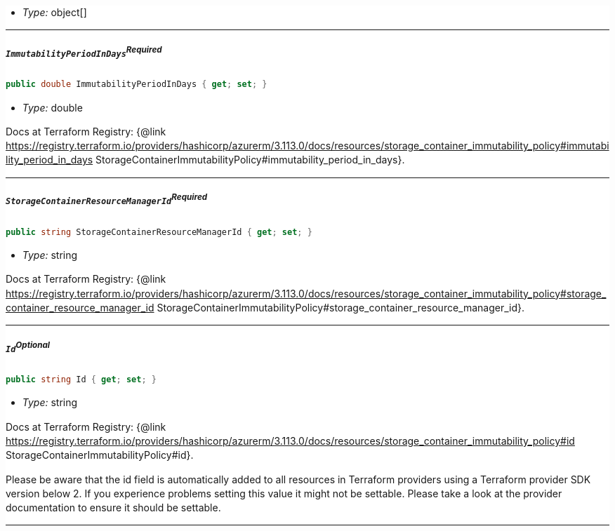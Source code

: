 - *Type:* object[]

---

##### `ImmutabilityPeriodInDays`<sup>Required</sup> <a name="ImmutabilityPeriodInDays" id="@cdktf/provider-azurerm.storageContainerImmutabilityPolicy.StorageContainerImmutabilityPolicyConfig.property.immutabilityPeriodInDays"></a>

```csharp
public double ImmutabilityPeriodInDays { get; set; }
```

- *Type:* double

Docs at Terraform Registry: {@link https://registry.terraform.io/providers/hashicorp/azurerm/3.113.0/docs/resources/storage_container_immutability_policy#immutability_period_in_days StorageContainerImmutabilityPolicy#immutability_period_in_days}.

---

##### `StorageContainerResourceManagerId`<sup>Required</sup> <a name="StorageContainerResourceManagerId" id="@cdktf/provider-azurerm.storageContainerImmutabilityPolicy.StorageContainerImmutabilityPolicyConfig.property.storageContainerResourceManagerId"></a>

```csharp
public string StorageContainerResourceManagerId { get; set; }
```

- *Type:* string

Docs at Terraform Registry: {@link https://registry.terraform.io/providers/hashicorp/azurerm/3.113.0/docs/resources/storage_container_immutability_policy#storage_container_resource_manager_id StorageContainerImmutabilityPolicy#storage_container_resource_manager_id}.

---

##### `Id`<sup>Optional</sup> <a name="Id" id="@cdktf/provider-azurerm.storageContainerImmutabilityPolicy.StorageContainerImmutabilityPolicyConfig.property.id"></a>

```csharp
public string Id { get; set; }
```

- *Type:* string

Docs at Terraform Registry: {@link https://registry.terraform.io/providers/hashicorp/azurerm/3.113.0/docs/resources/storage_container_immutability_policy#id StorageContainerImmutabilityPolicy#id}.

Please be aware that the id field is automatically added to all resources in Terraform providers using a Terraform provider SDK version below 2.
If you experience problems setting this value it might not be settable. Please take a look at the provider documentation to ensure it should be settable.

---
